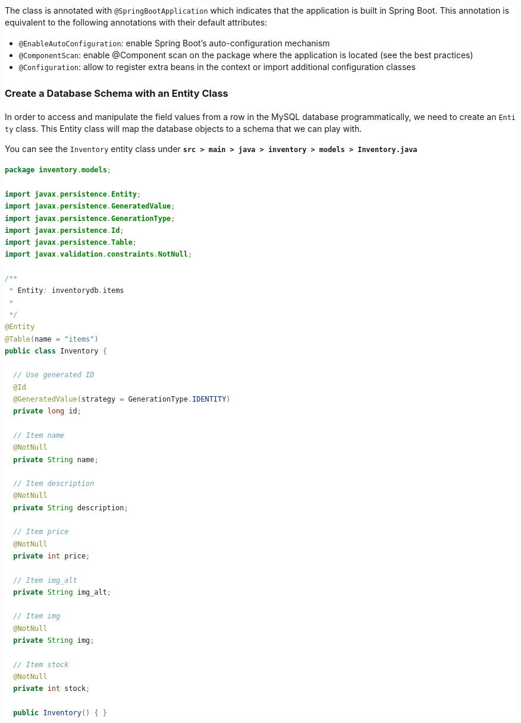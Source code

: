 The class is annotated with `@SpringBootApplication` which indicates that the application is built in Spring Boot. This annotation is equivalent to the following annotations with their default attributes:
* `@EnableAutoConfiguration`: enable Spring Boot’s auto-configuration mechanism
* `@ComponentScan`: enable @Component scan on the package where the application is located (see the best practices)
* `@Configuration`: allow to register extra beans in the context or import additional configuration classes

### Create a Database Schema with an Entity Class
In order to access and manipulate the field values from a row in the MySQL database programmatically, we need to create an `Entity` class. This Entity class will map the database objects to a schema that we can play with.

You can see the `Inventory` entity class under **`src > main > java > inventory > models > Inventory.java`**

```java
package inventory.models;

import javax.persistence.Entity;
import javax.persistence.GeneratedValue;
import javax.persistence.GenerationType;
import javax.persistence.Id;
import javax.persistence.Table;
import javax.validation.constraints.NotNull;

/**
 * Entity: inventorydb.items
 *
 */
@Entity
@Table(name = "items")
public class Inventory {

  // Use generated ID
  @Id
  @GeneratedValue(strategy = GenerationType.IDENTITY)
  private long id;

  // Item name
  @NotNull
  private String name;

  // Item description
  @NotNull
  private String description;

  // Item price
  @NotNull
  private int price;

  // Item img_alt
  private String img_alt;

  // Item img
  @NotNull
  private String img;

  // Item stock
  @NotNull
  private int stock;

  public Inventory() { }
```